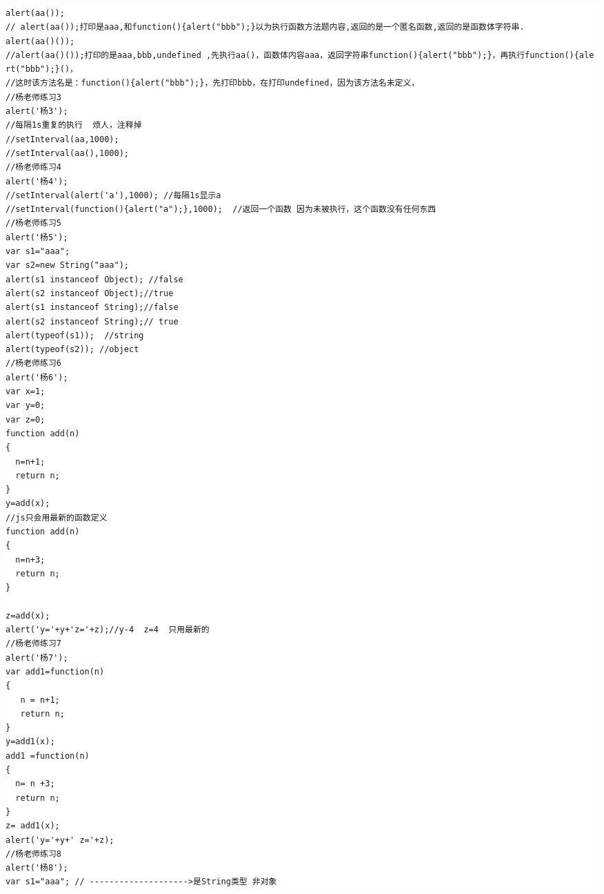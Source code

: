 ```html
alert(aa());
// alert(aa());打印是aaa,和function(){alert("bbb");}以为执行函数方法题内容,返回的是一个匿名函数,返回的是函数体字符串. 
alert(aa()());
//alert(aa()());打印的是aaa,bbb,undefined ,先执行aa()，函数体内容aaa，返回字符串function(){alert("bbb");}，再执行function(){alert("bbb");}()，
//这时该方法名是：function(){alert("bbb");}，先打印bbb，在打印undefined，因为该方法名未定义， 
//杨老师练习3
alert('杨3');
//每隔1s重复的执行  烦人，注释掉
//setInterval(aa,1000);
//setInterval(aa(),1000);
//杨老师练习4
alert('杨4');
//setInterval(alert('a'),1000); //每隔1s显示a
//setInterval(function(){alert("a");},1000);  //返回一个函数 因为未被执行，这个函数没有任何东西
//杨老师练习5
alert('杨5');
var s1="aaa";
var s2=new String("aaa");
alert(s1 instanceof Object); //false
alert(s2 instanceof Object);//true
alert(s1 instanceof String);//false
alert(s2 instanceof String);// true
alert(typeof(s1));  //string
alert(typeof(s2)); //object
//杨老师练习6
alert('杨6');
var x=1;
var y=0;
var z=0;
function add(n)
{
  n=n+1;
  return n;
}
y=add(x);
//js只会用最新的函数定义
function add(n)
{
  n=n+3;
  return n;
}

z=add(x);
alert('y='+y+'z='+z);//y-4  z=4  只用最新的
//杨老师练习7
alert('杨7');
var add1=function(n)
{
   n = n+1;
   return n;
}
y=add1(x);
add1 =function(n)
{
  n= n +3;
  return n;
}
z= add1(x);
alert('y='+y+' z='+z);
//杨老师练习8
alert('杨8');
var s1="aaa"; // -------------------->是String类型 非对象
```